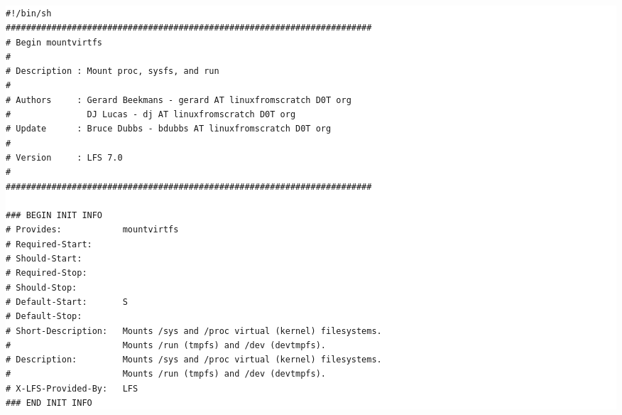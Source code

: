     #!/bin/sh
    ########################################################################
    # Begin mountvirtfs
    #
    # Description : Mount proc, sysfs, and run
    #
    # Authors     : Gerard Beekmans - gerard AT linuxfromscratch D0T org
    #               DJ Lucas - dj AT linuxfromscratch D0T org
    # Update      : Bruce Dubbs - bdubbs AT linuxfromscratch D0T org
    #
    # Version     : LFS 7.0
    #
    ########################################################################

    ### BEGIN INIT INFO
    # Provides:            mountvirtfs
    # Required-Start:
    # Should-Start:
    # Required-Stop:
    # Should-Stop:
    # Default-Start:       S
    # Default-Stop:
    # Short-Description:   Mounts /sys and /proc virtual (kernel) filesystems.
    #                      Mounts /run (tmpfs) and /dev (devtmpfs).
    # Description:         Mounts /sys and /proc virtual (kernel) filesystems.
    #                      Mounts /run (tmpfs) and /dev (devtmpfs).
    # X-LFS-Provided-By:   LFS
    ### END INIT INFO